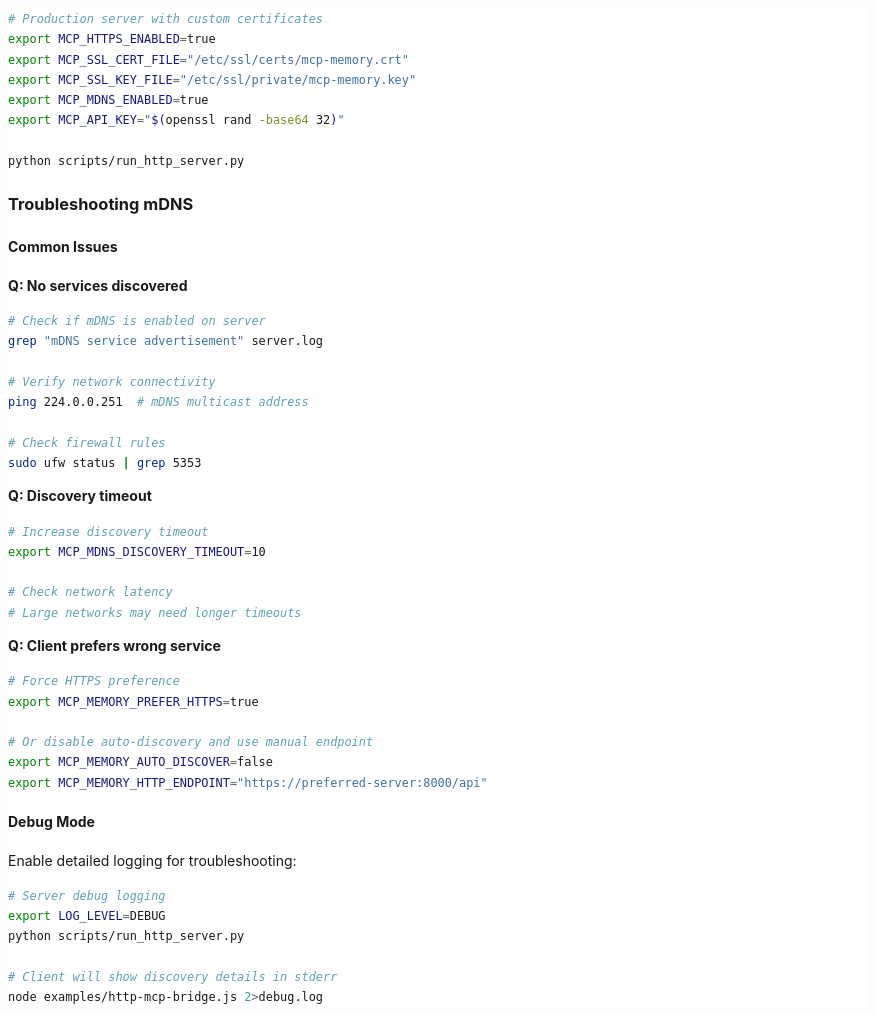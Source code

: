 ```bash
# Production server with custom certificates
export MCP_HTTPS_ENABLED=true
export MCP_SSL_CERT_FILE="/etc/ssl/certs/mcp-memory.crt"
export MCP_SSL_KEY_FILE="/etc/ssl/private/mcp-memory.key"
export MCP_MDNS_ENABLED=true
export MCP_API_KEY="$(openssl rand -base64 32)"

python scripts/run_http_server.py
```

### Troubleshooting mDNS

#### Common Issues

**Q: No services discovered**
```bash
# Check if mDNS is enabled on server
grep "mDNS service advertisement" server.log

# Verify network connectivity
ping 224.0.0.251  # mDNS multicast address

# Check firewall rules
sudo ufw status | grep 5353
```

**Q: Discovery timeout**
```bash
# Increase discovery timeout
export MCP_MDNS_DISCOVERY_TIMEOUT=10

# Check network latency
# Large networks may need longer timeouts
```

**Q: Client prefers wrong service**
```bash
# Force HTTPS preference
export MCP_MEMORY_PREFER_HTTPS=true

# Or disable auto-discovery and use manual endpoint
export MCP_MEMORY_AUTO_DISCOVER=false
export MCP_MEMORY_HTTP_ENDPOINT="https://preferred-server:8000/api"
```

#### Debug Mode

Enable detailed logging for troubleshooting:

```bash
# Server debug logging
export LOG_LEVEL=DEBUG
python scripts/run_http_server.py

# Client will show discovery details in stderr
node examples/http-mcp-bridge.js 2>debug.log
```
